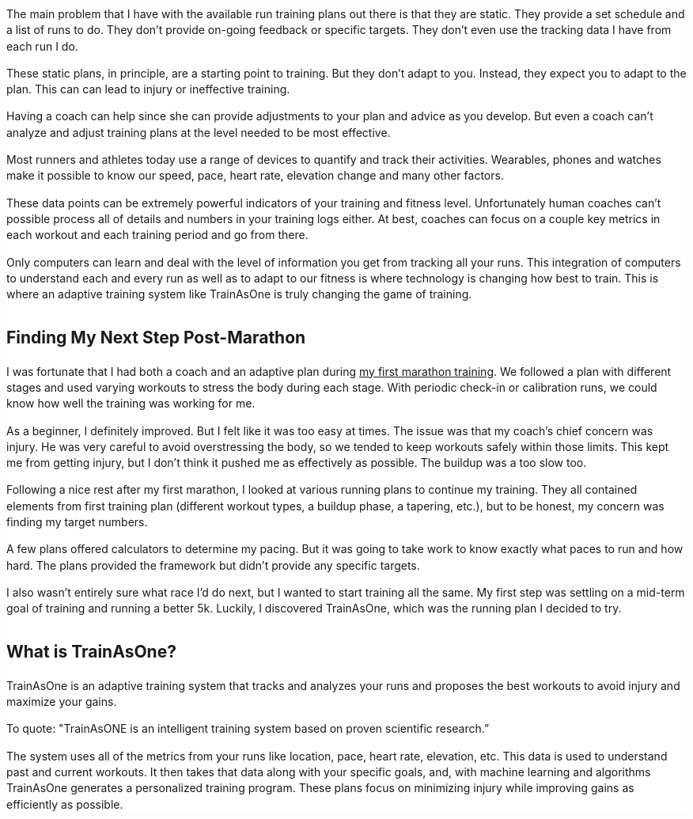 The main problem that I have with the available run training plans out there is that they are static. They provide a set schedule and a list of runs to do. They don’t provide on-going feedback or specific targets. They don’t even use the tracking data I have from each run I do.

These static plans, in principle, are a starting point to training. But they don’t adapt to you. Instead, they expect you to adapt to the plan. This can can lead to injury or ineffective training.

Having a coach can help since she can provide adjustments to your plan and advice as you develop. But even a coach can’t analyze and adjust training plans at the level needed to be most effective.

Most runners and athletes today use a range of devices to quantify and track their activities. Wearables, phones and watches make it possible to know our speed, pace, heart rate, elevation change and many other factors.

These data points can be extremely powerful indicators of your training and fitness level. Unfortunately human coaches can’t possible process all of details and numbers in your training logs either. At best, coaches can focus on a couple key metrics in each workout and each training period and go from there.

Only computers can learn and deal with the level of information you get from tracking all your runs. This integration of computers to understand each and every run as well as to adapt to our fitness is where technology is changing how best to train. This is where an adaptive training system like TrainAsOne is truly changing the game of training.

## Finding My Next Step Post-Marathon

I was fortunate that I had both a coach and an adaptive plan during [my first marathon training](http://www.markwk.com/first-marathon.html). We followed a plan with different stages and used varying workouts to stress the body during each stage. With periodic check-in or calibration runs, we could know how well the training was working for me.

As a beginner, I definitely improved. But I felt like it was too easy at times. The issue was that my coach’s chief concern was injury. He was very careful to avoid overstressing the body, so we tended to keep workouts safely within those limits. This kept me from getting injury, but I don’t think it pushed me as effectively as possible. The buildup was a too slow too.

Following a nice rest after my first marathon, I looked at various running plans to continue my training. They all contained elements from first training plan (different workout types, a buildup phase, a tapering, etc.), but to be honest, my concern was finding my target numbers.

A few plans offered calculators to determine my pacing. But it was going to take work to know exactly what paces to run and how hard. The plans provided the framework but didn’t provide any specific targets.

I also wasn’t entirely sure what race I’d do next, but I wanted to start training all the same. My first step was settling on a mid-term goal of training and running a better 5k. Luckily, I discovered TrainAsOne, which was the running plan I decided to try.

## What is TrainAsOne?

TrainAsOne is an adaptive training system that tracks and analyzes your runs and proposes the best workouts to avoid injury and maximize your gains.

To quote: "TrainAsONE is an intelligent training system based on proven scientific research.”

The system uses all of the metrics from your runs like location, pace, heart rate, elevation, etc. This data is used to understand past and current workouts. It then takes that data along with your specific goals, and, with machine learning and algorithms TrainAsOne generates a personalized training program. These plans focus on minimizing injury while improving gains as efficiently as possible.
